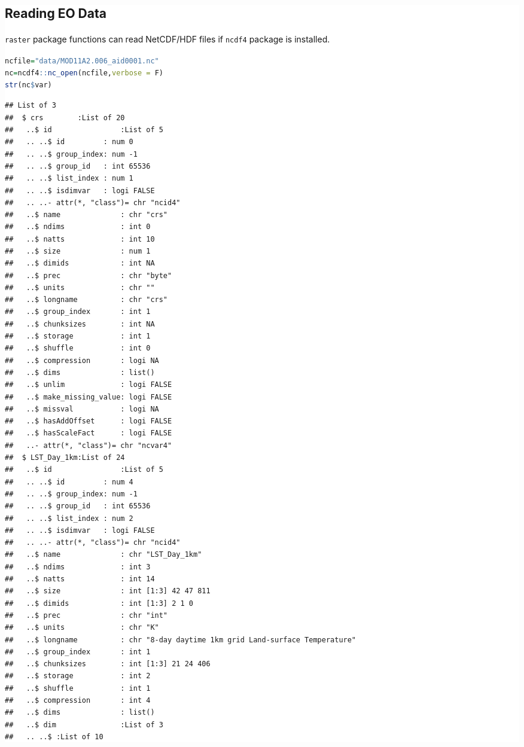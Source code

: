 
## Reading EO Data

`raster` package functions can read NetCDF/HDF files if `ncdf4` package is installed.

```r
ncfile="data/MOD11A2.006_aid0001.nc"
nc=ncdf4::nc_open(ncfile,verbose = F)
str(nc$var)
```

```
## List of 3
##  $ crs        :List of 20
##   ..$ id                :List of 5
##   .. ..$ id         : num 0
##   .. ..$ group_index: num -1
##   .. ..$ group_id   : int 65536
##   .. ..$ list_index : num 1
##   .. ..$ isdimvar   : logi FALSE
##   .. ..- attr(*, "class")= chr "ncid4"
##   ..$ name              : chr "crs"
##   ..$ ndims             : int 0
##   ..$ natts             : int 10
##   ..$ size              : num 1
##   ..$ dimids            : int NA
##   ..$ prec              : chr "byte"
##   ..$ units             : chr ""
##   ..$ longname          : chr "crs"
##   ..$ group_index       : int 1
##   ..$ chunksizes        : int NA
##   ..$ storage           : int 1
##   ..$ shuffle           : int 0
##   ..$ compression       : logi NA
##   ..$ dims              : list()
##   ..$ unlim             : logi FALSE
##   ..$ make_missing_value: logi FALSE
##   ..$ missval           : logi NA
##   ..$ hasAddOffset      : logi FALSE
##   ..$ hasScaleFact      : logi FALSE
##   ..- attr(*, "class")= chr "ncvar4"
##  $ LST_Day_1km:List of 24
##   ..$ id                :List of 5
##   .. ..$ id         : num 4
##   .. ..$ group_index: num -1
##   .. ..$ group_id   : int 65536
##   .. ..$ list_index : num 2
##   .. ..$ isdimvar   : logi FALSE
##   .. ..- attr(*, "class")= chr "ncid4"
##   ..$ name              : chr "LST_Day_1km"
##   ..$ ndims             : int 3
##   ..$ natts             : int 14
##   ..$ size              : int [1:3] 42 47 811
##   ..$ dimids            : int [1:3] 2 1 0
##   ..$ prec              : chr "int"
##   ..$ units             : chr "K"
##   ..$ longname          : chr "8-day daytime 1km grid Land-surface Temperature"
##   ..$ group_index       : int 1
##   ..$ chunksizes        : int [1:3] 21 24 406
##   ..$ storage           : int 2
##   ..$ shuffle           : int 1
##   ..$ compression       : int 4
##   ..$ dims              : list()
##   ..$ dim               :List of 3
##   .. ..$ :List of 10
```